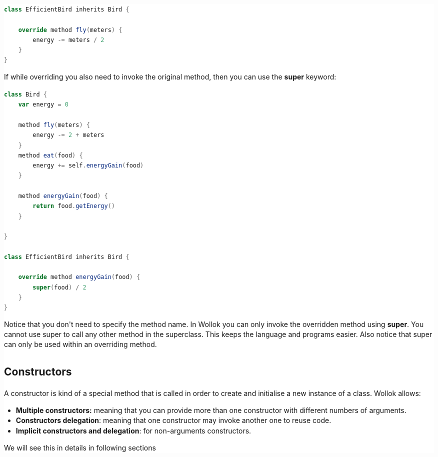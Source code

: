 ```scala
class EfficientBird inherits Bird {

    override method fly(meters) {
        energy -= meters / 2
    }
}
```

If while overriding you also need to invoke the original method, then you can use the **super** keyword:

```scala
class Bird {
    var energy = 0

    method fly(meters) {
        energy -= 2 + meters
    }
    method eat(food) {
        energy += self.energyGain(food)
    }

    method energyGain(food) {
        return food.getEnergy()
    }

}

class EfficientBird inherits Bird {

    override method energyGain(food) {
        super(food) / 2
    }
}
```

Notice that you don't need to specify the method name. In Wollok you can only invoke the overridden method using **super**.
You cannot use super to call any other method in the superclass. This keeps the language and programs easier. Also notice that super can only be used within an overriding method.

## Constructors ##

A constructor is kind of a special method that is called in order to create and initialise a new instance of a class.
Wollok allows:

* **Multiple constructors:** meaning that you can provide more than one constructor with different numbers of arguments.
* **Constructors delegation**: meaning that one constructor may invoke another one to reuse code.
* **Implicit constructors and delegation**: for non-arguments constructors.

We will see this in details in following sections
